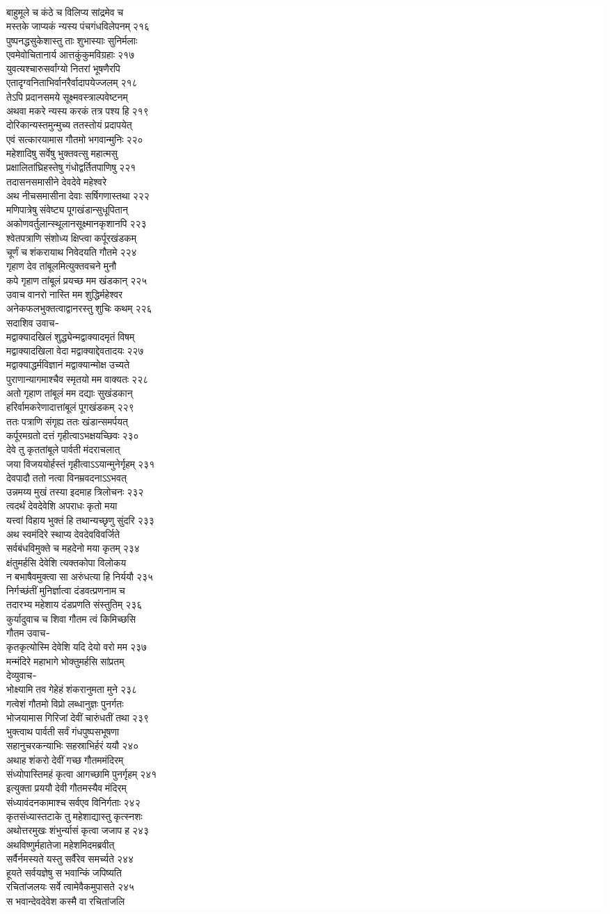 बाहुमूले च कंठे च विलिप्य सांद्रमेव च  
मस्तके जाप्यकं न्यस्य पंचगंधविलेपनम् २१६  
पुष्पनद्धसुकेशास्तु ताः शुभास्याः सुनिर्मलाः  
एवमेवोचितानार्य आत्तकुंकुमविग्रहाः २१७  
युवत्यश्चारुसर्वांग्यो नितरां भूषणैरपि  
एतादृग्वनिताभिर्वानरैर्वादापयेज्जलम् २१८  
तेऽपि प्रदानसमये सूक्ष्मवस्त्राल्पवेष्टनम्  
अथवा मकरे न्यस्य करकं तत्र पश्य हि २१९  
दोरिकान्यस्तमुन्मुच्य ततस्तोयं प्रदापयेत्  
एवं सत्कारयामास गौतमो भगवान्मुनिः २२०  
महेशादिषु सर्वेषु भुक्तवत्सु महात्मसु  
प्रक्षालितांघ्रिहस्तेषु गंधोद्वर्तितपाणिषु २२१  
तदासनसमासीने देवदेवे महेश्वरे  
अथ नीचसमासीना देवाः सर्षिगणास्तथा २२२  
मणिपात्रेषु संवेष्ट्य पूगखंडान्सुधूपितान्  
अकोणवर्तुलान्स्थूलानसूक्ष्मानकृशानपि २२३  
श्वेतपत्राणि संशोध्य क्षिप्त्वा कर्पूरखंडकम्  
चूर्णं च शंकरायाथ निवेदयति गौतमे २२४  
गृहाण देव तांबूलमित्युक्तवचने मुनौ  
कपे गृहाण तांबूलं प्रयच्छ मम खंडकान् २२५  
उवाच वानरो नास्ति मम शुद्धिर्महेश्वर  
अनेकफलभुक्तत्वाद्वानरस्तु शुचिः कथम् २२६  
सदाशिव उवाच-  
मद्वाक्यादखिलं शुद्ध्येन्मद्वाक्यादमृतं विषम्  
मद्वाक्यादखिला वेदा मद्वाक्याद्देवतादयः २२७  
मद्वाक्याद्धर्मविज्ञानं मद्वाक्यान्मोक्ष उच्यते  
पुराणान्यागमाश्चैव स्मृतयो मम वाक्यतः २२८  
अतो गृहाण तांबूलं मम दद्याः सुखंडकान्  
हरिर्वामकरेणादात्तांबूलं पूगखंडकम् २२९  
ततः पत्राणि संगृह्य ततः खंडान्समर्पयत्  
कर्पूरमग्रतो दत्तं गृहीत्वाऽभक्षयच्छिवः २३०  
देवे तु कृततांबूले पार्वती मंदराचलात्  
जया विजययोर्हस्तं गृहीत्वाऽऽयान्मुनेर्गृहम् २३१  
देवपादौ ततो नत्वा विनम्रवदनाऽऽभवत्  
उन्नमय्य मुखं तस्या इदमाह त्रिलोचनः २३२  
त्वदर्थं देवदेवेशि अपराधः कृतो मया  
यत्त्वां विहाय भुक्तं हि तथान्यच्छृणु सुंदरि २३३  
अथ स्वमंदिरे स्थाप्य देवदेवविवर्जिते  
सर्वबंधविमुक्ते च महदेनो मया कृतम् २३४  
क्षंतुमर्हसि देवेशि त्यक्तकोपा विलोकय  
न बभाषैवमुक्त्वा सा अरुंधत्या हि निर्ययौ २३५  
निर्गच्छंतीं मुनिर्ज्ञात्वा दंडवत्प्रणनाम च  
तदारभ्य महेशाय दंडप्रणति संस्तुतिम् २३६  
कुर्यादुवाच च शिवा गौतम त्वं किमिच्छसि  
गौतम उवाच-  
कृतकृत्योस्मि देवेशि यदि देयो वरो मम २३७  
मन्मंदिरे महाभागे भोक्तुमर्हसि सांप्रतम्  
देव्युवाच-  
भोक्ष्यामि तव गेहेहं शंकरानुमता मुने २३८  
गत्वेशं गौतमो विप्रो लब्धानुज्ञः पुनर्गतः  
भोजयामास गिरिजां देवीं चारुंधतीं तथा २३९  
भुक्त्वाथ पार्वती सर्वं गंधपुष्पसभूषणा  
सहानुचरकन्याभिः सहस्राभिर्हरं ययौ २४०  
अथाह शंकरो देवीं गच्छ गौतममंदिरम्  
संध्योपास्तिमहं कृत्वा आगच्छामि पुनर्गृहम् २४१  
इत्युक्ता प्रययौ देवी गौतमस्यैव मंदिरम्  
संध्यावंदनकामाश्च सर्वएव विनिर्गताः २४२  
कृतसंध्यास्तटाके तु महेशाद्यास्तु कृत्स्नशः  
अथोत्तरमुखः शंभुर्न्यासं कृत्वा जजाप ह २४३  
अथविष्णुर्महातेजा महेशमिदमब्रवीत्  
सर्वैर्नमस्यते यस्तु सर्वैरेव समर्च्यते २४४  
हूयते सर्वयज्ञेषु स भवान्किं जपिष्यति  
रचितांजलयः सर्वे त्वामेवैकमुपासते २४५  
स भवान्देवदेवेश कस्मै वा रचितांजलि  